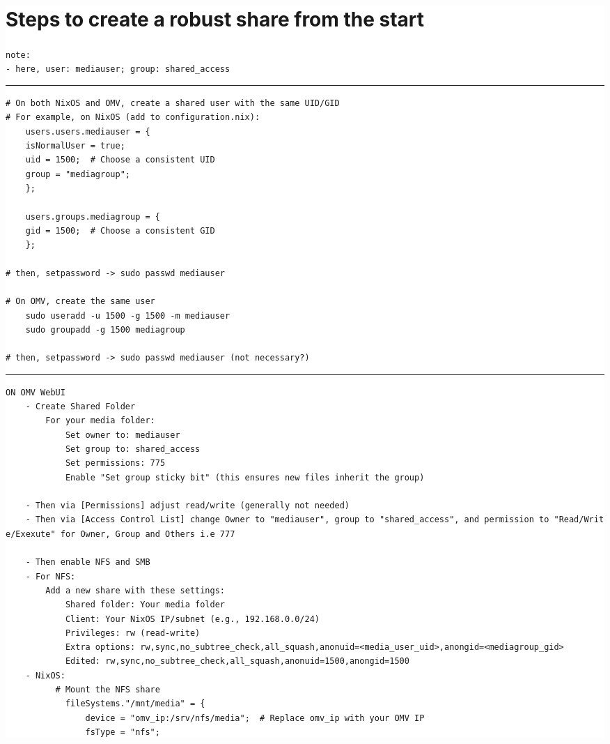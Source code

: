 # Steps to create a robust share from the start

    note:
    - here, user: mediauser; group: shared_access

---

    # On both NixOS and OMV, create a shared user with the same UID/GID
    # For example, on NixOS (add to configuration.nix):
        users.users.mediauser = {
        isNormalUser = true;
        uid = 1500;  # Choose a consistent UID
        group = "mediagroup";
        };

        users.groups.mediagroup = {
        gid = 1500;  # Choose a consistent GID
        };

    # then, setpassword -> sudo passwd mediauser

    # On OMV, create the same user
        sudo useradd -u 1500 -g 1500 -m mediauser
        sudo groupadd -g 1500 mediagroup

    # then, setpassword -> sudo passwd mediauser (not necessary?)

---

    ON OMV WebUI
        - Create Shared Folder
            For your media folder:
                Set owner to: mediauser
                Set group to: shared_access
                Set permissions: 775
                Enable "Set group sticky bit" (this ensures new files inherit the group)

        - Then via [Permissions] adjust read/write (generally not needed)
        - Then via [Access Control List] change Owner to "mediauser", group to "shared_access", and permission to "Read/Write/Exexute" for Owner, Group and Others i.e 777

        - Then enable NFS and SMB
        - For NFS:
            Add a new share with these settings:
                Shared folder: Your media folder
                Client: Your NixOS IP/subnet (e.g., 192.168.0.0/24)
                Privileges: rw (read-write)
                Extra options: rw,sync,no_subtree_check,all_squash,anonuid=<media_user_uid>,anongid=<mediagroup_gid>
                Edited: rw,sync,no_subtree_check,all_squash,anonuid=1500,anongid=1500
        - NixOS:
              # Mount the NFS share
                fileSystems."/mnt/media" = {
                    device = "omv_ip:/srv/nfs/media";  # Replace omv_ip with your OMV IP
                    fsType = "nfs";